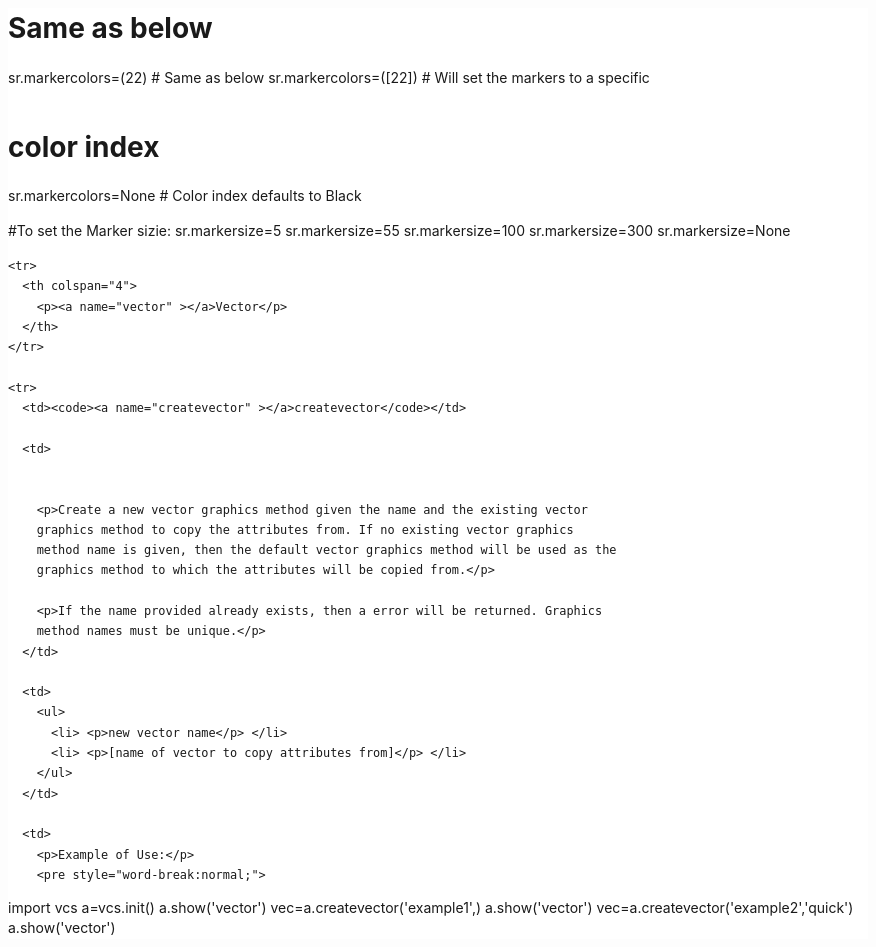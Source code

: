 # Same as below
sr.markercolors=(22) # Same as below
sr.markercolors=([22]) # Will set the markers to a specific
# color index
sr.markercolors=None # Color index defaults to Black

#To set the Marker sizie:
    sr.markersize=5
sr.markersize=55
sr.markersize=100
sr.markersize=300
sr.markersize=None

</pre>
      </td>
    </tr>

    <tr>
      <th colspan="4">
        <p><a name="vector" ></a>Vector</p>
      </th>
    </tr>

    <tr>
      <td><code><a name="createvector" ></a>createvector</code></td>

      <td>
        

        <p>Create a new vector graphics method given the name and the existing vector
        graphics method to copy the attributes from. If no existing vector graphics
        method name is given, then the default vector graphics method will be used as the
        graphics method to which the attributes will be copied from.</p>

        <p>If the name provided already exists, then a error will be returned. Graphics
        method names must be unique.</p>
      </td>

      <td>
        <ul>
          <li> <p>new vector name</p> </li>
          <li> <p>[name of vector to copy attributes from]</p> </li>
        </ul>
      </td>

      <td>
        <p>Example of Use:</p>
        <pre style="word-break:normal;">
import vcs
a=vcs.init()
a.show('vector')
vec=a.createvector('example1',)
a.show('vector')
vec=a.createvector('example2','quick')
a.show('vector')
</pre>
      </td>
    </tr>
